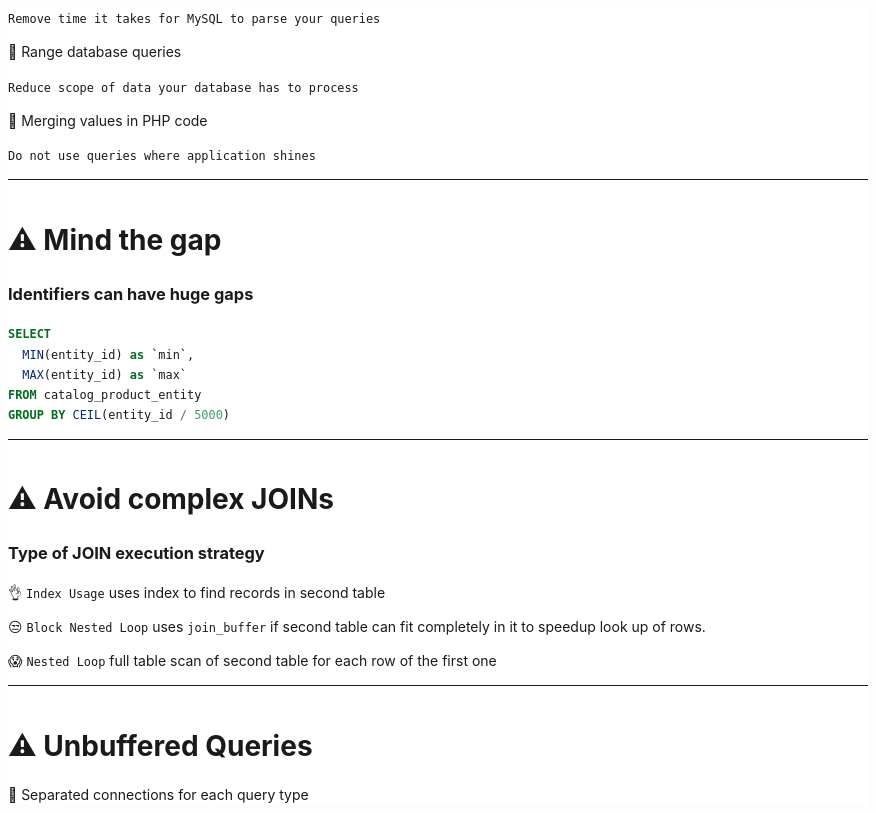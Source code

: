    Remove time it takes for MySQL to parse your queries

🔪 Range database queries 

    Reduce scope of data your database has to process

🔀 Merging values in PHP code

    Do not use queries where application shines

</v-clicks>

---

# ⚠️ Mind the gap

### Identifiers can have huge gaps

<v-click>

```sql {all|2-3|5}
SELECT
  MIN(entity_id) as `min`,
  MAX(entity_id) as `max`
FROM catalog_product_entity
GROUP BY CEIL(entity_id / 5000)
```

</v-click>

---

# ⚠️ Avoid complex JOINs

### Type of JOIN execution strategy

<v-clicks>

👌 `Index Usage` uses index to find records in second table

😒 `Block Nested Loop` uses `join_buffer` if second table can fit completely in it to speedup look up of rows.

😱 `Nested Loop` full table scan of second table for each row of the first one

</v-clicks>

--- 

# ⚠️ Unbuffered Queries


<v-clicks>

🔗 Separated connections for each query type
